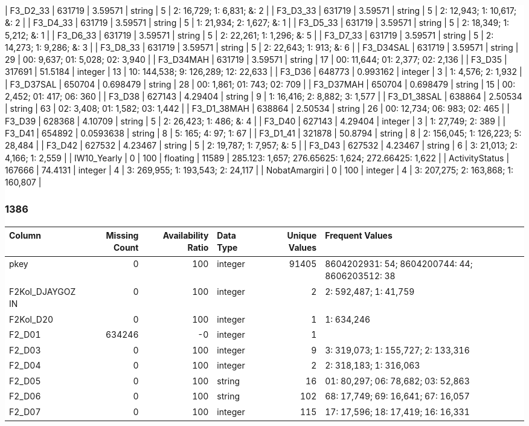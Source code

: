 | F3_D2_33        |          631719 |            3.59571   | string      |               5 | 2: 16,729; 1: 6,831; &: 2                          |
| F3_D3_33        |          631719 |            3.59571   | string      |               5 | 2: 12,943; 1: 10,617; &: 2                         |
| F3_D4_33        |          631719 |            3.59571   | string      |               5 | 1: 21,934; 2: 1,627; &: 1                          |
| F3_D5_33        |          631719 |            3.59571   | string      |               5 | 2: 18,349; 1: 5,212; &: 1                          |
| F3_D6_33        |          631719 |            3.59571   | string      |               5 | 2: 22,261; 1: 1,296; &: 5                          |
| F3_D7_33        |          631719 |            3.59571   | string      |               5 | 2: 14,273; 1: 9,286; &: 3                          |
| F3_D8_33        |          631719 |            3.59571   | string      |               5 | 2: 22,643; 1: 913; &: 6                            |
| F3_D34SAL       |          631719 |            3.59571   | string      |              29 | 00: 9,637; 01: 5,028; 02: 3,940                    |
| F3_D34MAH       |          631719 |            3.59571   | string      |              17 | 00: 11,644; 01: 2,377; 02: 2,136                   |
| F3_D35          |          317691 |           51.5184    | integer     |              13 | 10: 144,538; 9: 126,289; 12: 22,633                |
| F3_D36          |          648773 |            0.993162  | integer     |               3 | 1: 4,576; 2: 1,932                                 |
| F3_D37SAL       |          650704 |            0.698479  | string      |              28 | 00: 1,861; 01: 743; 02: 709                        |
| F3_D37MAH       |          650704 |            0.698479  | string      |              15 | 00: 2,452; 01: 417; 06: 360                        |
| F3_D38          |          627143 |            4.29404   | string      |               9 | 1: 16,416; 2: 8,882; 3: 1,577                      |
| F3_D1_38SAL     |          638864 |            2.50534   | string      |              63 | 02: 3,408; 01: 1,582; 03: 1,442                    |
| F3_D1_38MAH     |          638864 |            2.50534   | string      |              26 | 00: 12,734; 06: 983; 02: 465                       |
| F3_D39          |          628368 |            4.10709   | string      |               5 | 2: 26,423; 1: 486; &: 4                            |
| F3_D40          |          627143 |            4.29404   | integer     |               3 | 1: 27,749; 2: 389                                  |
| F3_D41          |          654892 |            0.0593638 | string      |               8 | 5: 165; 4: 97; 1: 67                               |
| F3_D1_41        |          321878 |           50.8794    | string      |               8 | 2: 156,045; 1: 126,223; 5: 28,484                  |
| F3_D42          |          627532 |            4.23467   | string      |               5 | 2: 19,787; 1: 7,957; &: 5                          |
| F3_D43          |          627532 |            4.23467   | string      |               6 | 3: 21,013; 2: 4,166; 1: 2,559                      |
| IW10_Yearly     |               0 |          100         | floating    |           11589 | 285.123: 1,657; 276.65625: 1,624; 272.66425: 1,622 |
| ActivityStatus  |          167666 |           74.4131    | integer     |               4 | 3: 269,955; 1: 193,543; 2: 24,117                  |
| NobatAmargiri   |               0 |          100         | integer     |               4 | 3: 207,275; 2: 163,868; 1: 160,807                 |


### 1386

| Column          |   Missing Count |   Availability Ratio | Data Type   |   Unique Values | Frequent Values                                   |
|:----------------|----------------:|---------------------:|:------------|----------------:|:--------------------------------------------------|
| pkey            |               0 |          100         | integer     |           91405 | 8604202931: 54; 8604200744: 44; 8606203512: 38    |
| F2Kol_DJAYGOZIN |               0 |          100         | integer     |               2 | 2: 592,487; 1: 41,759                             |
| F2Kol_D20       |               0 |          100         | integer     |               1 | 1: 634,246                                        |
| F2_D01          |          634246 |           -0         | integer     |               1 |                                                   |
| F2_D03          |               0 |          100         | integer     |               9 | 3: 319,073; 1: 155,727; 2: 133,316                |
| F2_D04          |               0 |          100         | integer     |               2 | 2: 318,183; 1: 316,063                            |
| F2_D05          |               0 |          100         | string      |              16 | 01: 80,297; 06: 78,682; 03: 52,863                |
| F2_D06          |               0 |          100         | string      |             102 | 68: 17,749; 69: 16,641; 67: 16,057                |
| F2_D07          |               0 |          100         | integer     |             115 | 17: 17,596; 18: 17,419; 16: 16,331                |